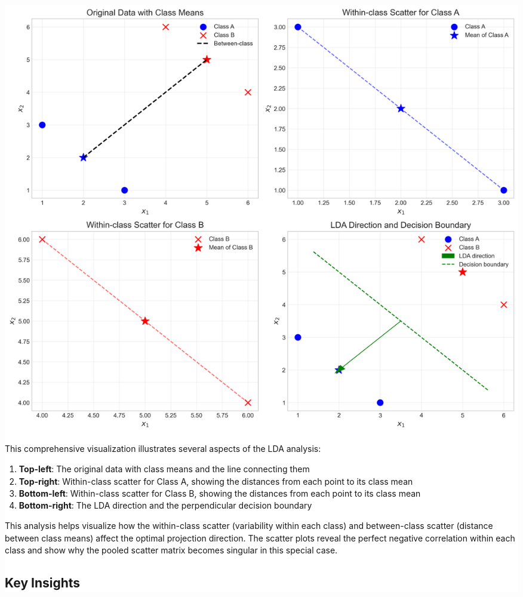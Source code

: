 ![LDA Scatter Analysis](../Images/L4_4_Quiz_27/lda_scatter_analysis.png)

This comprehensive visualization illustrates several aspects of the LDA analysis:

1. **Top-left**: The original data with class means and the line connecting them
2. **Top-right**: Within-class scatter for Class A, showing the distances from each point to its class mean
3. **Bottom-left**: Within-class scatter for Class B, showing the distances from each point to its class mean
4. **Bottom-right**: The LDA direction and the perpendicular decision boundary

This analysis helps visualize how the within-class scatter (variability within each class) and between-class scatter (distance between class means) affect the optimal projection direction. The scatter plots reveal the perfect negative correlation within each class and show why the pooled scatter matrix becomes singular in this special case.

## Key Insights
